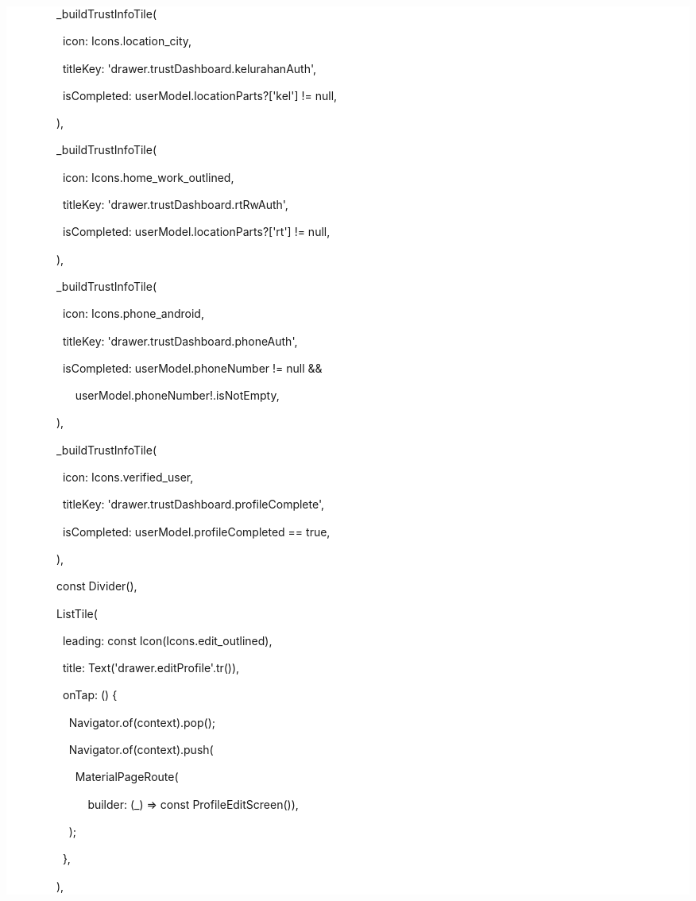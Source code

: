                 _buildTrustInfoTile(

                  icon: Icons.location_city,

                  titleKey: 'drawer.trustDashboard.kelurahanAuth',

                  isCompleted: userModel.locationParts?['kel'] != null,

                ),

                _buildTrustInfoTile(

                  icon: Icons.home_work_outlined,

                  titleKey: 'drawer.trustDashboard.rtRwAuth',

                  isCompleted: userModel.locationParts?['rt'] != null,

                ),

                _buildTrustInfoTile(

                  icon: Icons.phone_android,

                  titleKey: 'drawer.trustDashboard.phoneAuth',

                  isCompleted: userModel.phoneNumber != null &&

                      userModel.phoneNumber!.isNotEmpty,

                ),

                _buildTrustInfoTile(

                  icon: Icons.verified_user,

                  titleKey: 'drawer.trustDashboard.profileComplete',

                  isCompleted: userModel.profileCompleted == true,

                ),

                const Divider(),

                ListTile(

                  leading: const Icon(Icons.edit_outlined),

                  title: Text('drawer.editProfile'.tr()),

                  onTap: () {

                    Navigator.of(context).pop();

                    Navigator.of(context).push(

                      MaterialPageRoute(

                          builder: (_) => const ProfileEditScreen()),

                    );

                  },

                ),
